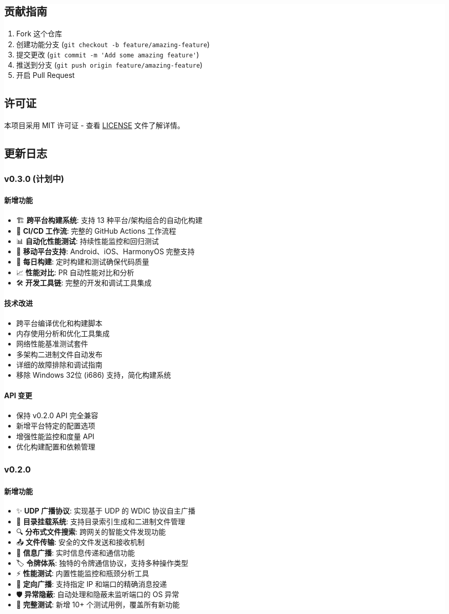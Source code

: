 ## 贡献指南

1. Fork 这个仓库
2. 创建功能分支 (`git checkout -b feature/amazing-feature`)
3. 提交更改 (`git commit -m 'Add some amazing feature'`)
4. 推送到分支 (`git push origin feature/amazing-feature`)
5. 开启 Pull Request

## 许可证

本项目采用 MIT 许可证 - 查看 [LICENSE](LICENSE) 文件了解详情。

## 更新日志

### v0.3.0 (计划中)

#### 新增功能
- 🏗️ **跨平台构建系统**: 支持 13 种平台/架构组合的自动化构建
- 🤖 **CI/CD 工作流**: 完整的 GitHub Actions 工作流程
- 📊 **自动化性能测试**: 持续性能监控和回归测试
- 📱 **移动平台支持**: Android、iOS、HarmonyOS 完整支持
- 🔄 **每日构建**: 定时构建和测试确保代码质量
- 📈 **性能对比**: PR 自动性能对比和分析
- 🛠️ **开发工具链**: 完整的开发和调试工具集成

#### 技术改进
- 跨平台编译优化和构建脚本
- 内存使用分析和优化工具集成
- 网络性能基准测试套件
- 多架构二进制文件自动发布
- 详细的故障排除和调试指南
- 移除 Windows 32位 (i686) 支持，简化构建系统

#### API 变更
- 保持 v0.2.0 API 完全兼容
- 新增平台特定的配置选项
- 增强性能监控和度量 API
- 优化构建配置和依赖管理

### v0.2.0

#### 新增功能
- ✨ **UDP 广播协议**: 实现基于 UDP 的 WDIC 协议自主广播
- 📁 **目录挂载系统**: 支持目录索引生成和二进制文件管理  
- 🔍 **分布式文件搜索**: 跨网关的智能文件发现功能
- 📤 **文件传输**: 安全的文件发送和接收机制
- 💬 **信息广播**: 实时信息传递和通信功能
- 🏷️ **令牌体系**: 独特的令牌通信协议，支持多种操作类型
- ⚡ **性能测试**: 内置性能监控和瓶颈分析工具
- 🎯 **定向广播**: 支持指定 IP 和端口的精确消息投递
- 🛡️ **异常隐蔽**: 自动处理和隐蔽未监听端口的 OS 异常
- 🧪 **完整测试**: 新增 10+ 个测试用例，覆盖所有新功能
